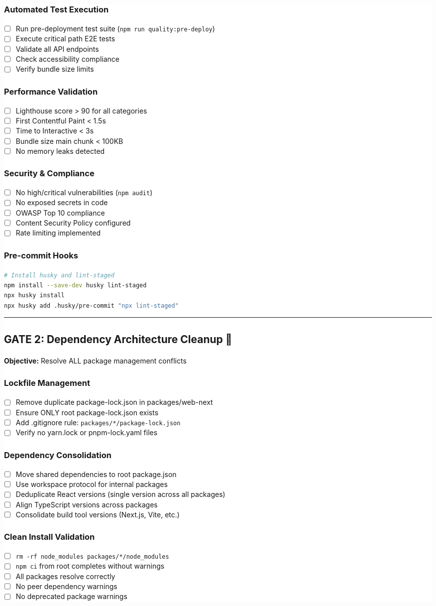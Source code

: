 ### Automated Test Execution
- [ ] Run pre-deployment test suite (`npm run quality:pre-deploy`)
- [ ] Execute critical path E2E tests
- [ ] Validate all API endpoints
- [ ] Check accessibility compliance
- [ ] Verify bundle size limits

### Performance Validation
- [ ] Lighthouse score > 90 for all categories
- [ ] First Contentful Paint < 1.5s
- [ ] Time to Interactive < 3s
- [ ] Bundle size main chunk < 100KB
- [ ] No memory leaks detected

### Security & Compliance
- [ ] No high/critical vulnerabilities (`npm audit`)
- [ ] No exposed secrets in code
- [ ] OWASP Top 10 compliance
- [ ] Content Security Policy configured
- [ ] Rate limiting implemented

### Pre-commit Hooks
```bash
# Install husky and lint-staged
npm install --save-dev husky lint-staged
npx husky install
npx husky add .husky/pre-commit "npx lint-staged"
```

---

## GATE 2: Dependency Architecture Cleanup 🔄
**Objective:** Resolve ALL package management conflicts

### Lockfile Management
- [ ] Remove duplicate package-lock.json in packages/web-next
- [ ] Ensure ONLY root package-lock.json exists
- [ ] Add .gitignore rule: `packages/*/package-lock.json`
- [ ] Verify no yarn.lock or pnpm-lock.yaml files

### Dependency Consolidation
- [ ] Move shared dependencies to root package.json
- [ ] Use workspace protocol for internal packages
- [ ] Deduplicate React versions (single version across all packages)
- [ ] Align TypeScript versions across packages
- [ ] Consolidate build tool versions (Next.js, Vite, etc.)

### Clean Install Validation
- [ ] `rm -rf node_modules packages/*/node_modules`
- [ ] `npm ci` from root completes without warnings
- [ ] All packages resolve correctly
- [ ] No peer dependency warnings
- [ ] No deprecated package warnings
